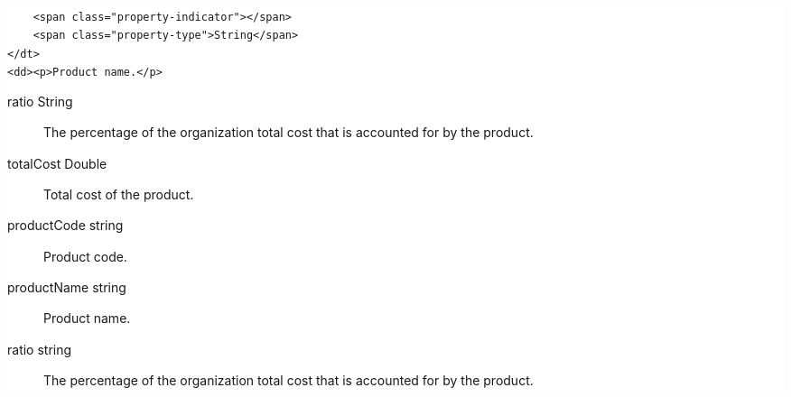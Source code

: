         <span class="property-indicator"></span>
        <span class="property-type">String</span>
    </dt>
    <dd><p>Product name.</p>
</dd><dt class="property-required"
            title="Required">
        <span id="ratio_java">
<a data-swiftype-name="resource-property" data-swiftype-type="text" href="#ratio_java" style="color: inherit; text-decoration: inherit;">ratio</a>
</span>
        <span class="property-indicator"></span>
        <span class="property-type">String</span>
    </dt>
    <dd><p>The percentage of the organization total cost that is accounted for by the product.</p>
</dd><dt class="property-required"
            title="Required">
        <span id="totalcost_java">
<a data-swiftype-name="resource-property" data-swiftype-type="text" href="#totalcost_java" style="color: inherit; text-decoration: inherit;">total<wbr>Cost</a>
</span>
        <span class="property-indicator"></span>
        <span class="property-type">Double</span>
    </dt>
    <dd><p>Total cost of the product.</p>
</dd></dl>
</pulumi-choosable>
</div>

<div>
<pulumi-choosable type="language" values="javascript,typescript">
<dl class="resources-properties"><dt class="property-required"
            title="Required">
        <span id="productcode_nodejs">
<a data-swiftype-name="resource-property" data-swiftype-type="text" href="#productcode_nodejs" style="color: inherit; text-decoration: inherit;">product<wbr>Code</a>
</span>
        <span class="property-indicator"></span>
        <span class="property-type">string</span>
    </dt>
    <dd><p>Product code.</p>
</dd><dt class="property-required"
            title="Required">
        <span id="productname_nodejs">
<a data-swiftype-name="resource-property" data-swiftype-type="text" href="#productname_nodejs" style="color: inherit; text-decoration: inherit;">product<wbr>Name</a>
</span>
        <span class="property-indicator"></span>
        <span class="property-type">string</span>
    </dt>
    <dd><p>Product name.</p>
</dd><dt class="property-required"
            title="Required">
        <span id="ratio_nodejs">
<a data-swiftype-name="resource-property" data-swiftype-type="text" href="#ratio_nodejs" style="color: inherit; text-decoration: inherit;">ratio</a>
</span>
        <span class="property-indicator"></span>
        <span class="property-type">string</span>
    </dt>
    <dd><p>The percentage of the organization total cost that is accounted for by the product.</p>
</dd><dt class="property-required"
            title="Required">
        <span id="totalcost_nodejs">